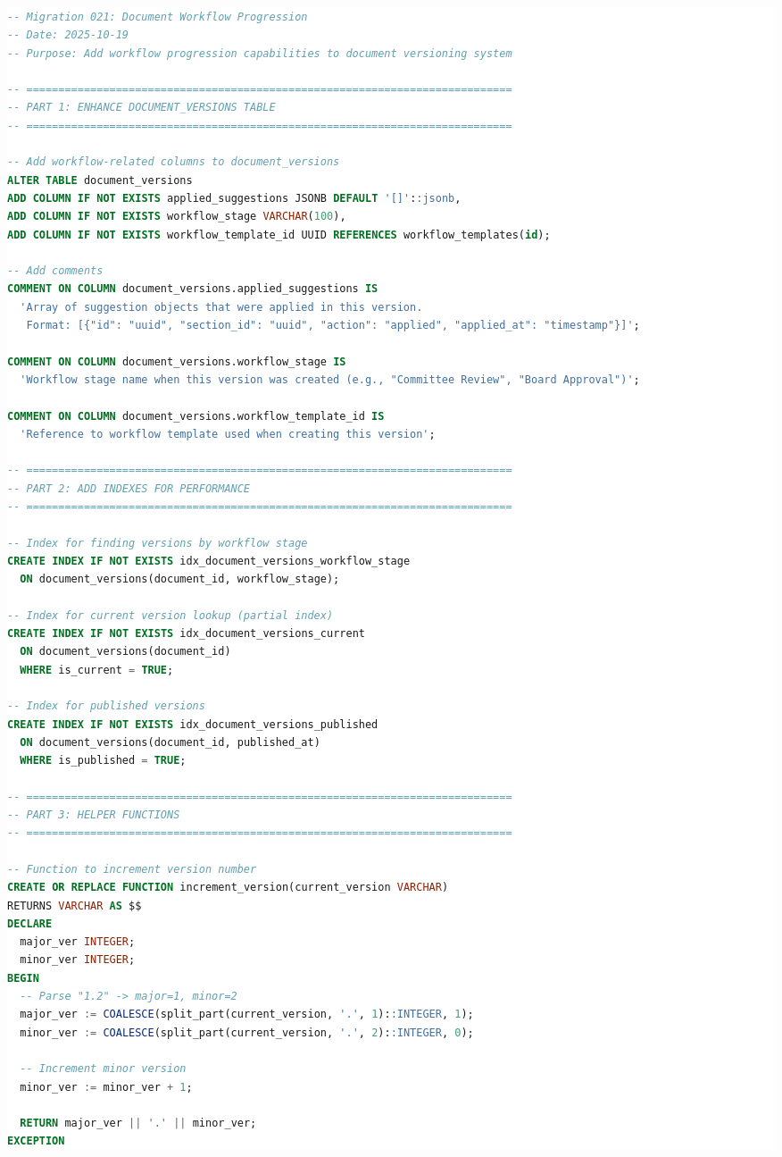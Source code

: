 ```sql
-- Migration 021: Document Workflow Progression
-- Date: 2025-10-19
-- Purpose: Add workflow progression capabilities to document versioning system

-- ============================================================================
-- PART 1: ENHANCE DOCUMENT_VERSIONS TABLE
-- ============================================================================

-- Add workflow-related columns to document_versions
ALTER TABLE document_versions
ADD COLUMN IF NOT EXISTS applied_suggestions JSONB DEFAULT '[]'::jsonb,
ADD COLUMN IF NOT EXISTS workflow_stage VARCHAR(100),
ADD COLUMN IF NOT EXISTS workflow_template_id UUID REFERENCES workflow_templates(id);

-- Add comments
COMMENT ON COLUMN document_versions.applied_suggestions IS
  'Array of suggestion objects that were applied in this version.
   Format: [{"id": "uuid", "section_id": "uuid", "action": "applied", "applied_at": "timestamp"}]';

COMMENT ON COLUMN document_versions.workflow_stage IS
  'Workflow stage name when this version was created (e.g., "Committee Review", "Board Approval")';

COMMENT ON COLUMN document_versions.workflow_template_id IS
  'Reference to workflow template used when creating this version';

-- ============================================================================
-- PART 2: ADD INDEXES FOR PERFORMANCE
-- ============================================================================

-- Index for finding versions by workflow stage
CREATE INDEX IF NOT EXISTS idx_document_versions_workflow_stage
  ON document_versions(document_id, workflow_stage);

-- Index for current version lookup (partial index)
CREATE INDEX IF NOT EXISTS idx_document_versions_current
  ON document_versions(document_id)
  WHERE is_current = TRUE;

-- Index for published versions
CREATE INDEX IF NOT EXISTS idx_document_versions_published
  ON document_versions(document_id, published_at)
  WHERE is_published = TRUE;

-- ============================================================================
-- PART 3: HELPER FUNCTIONS
-- ============================================================================

-- Function to increment version number
CREATE OR REPLACE FUNCTION increment_version(current_version VARCHAR)
RETURNS VARCHAR AS $$
DECLARE
  major_ver INTEGER;
  minor_ver INTEGER;
BEGIN
  -- Parse "1.2" -> major=1, minor=2
  major_ver := COALESCE(split_part(current_version, '.', 1)::INTEGER, 1);
  minor_ver := COALESCE(split_part(current_version, '.', 2)::INTEGER, 0);

  -- Increment minor version
  minor_ver := minor_ver + 1;

  RETURN major_ver || '.' || minor_ver;
EXCEPTION
```